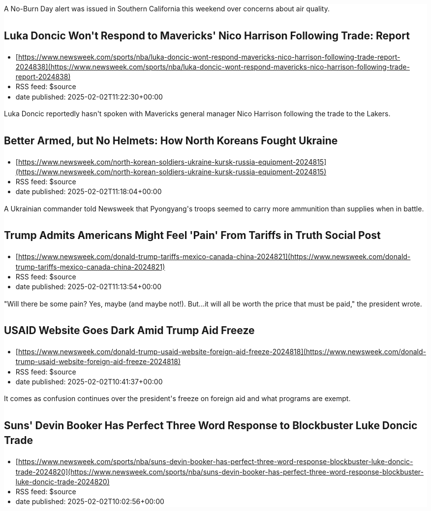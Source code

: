 A No-Burn Day alert was issued in Southern California this weekend over concerns about air quality.

## Luka Doncic Won't Respond to Mavericks' Nico Harrison Following Trade: Report
 - [https://www.newsweek.com/sports/nba/luka-doncic-wont-respond-mavericks-nico-harrison-following-trade-report-2024838](https://www.newsweek.com/sports/nba/luka-doncic-wont-respond-mavericks-nico-harrison-following-trade-report-2024838)
 - RSS feed: $source
 - date published: 2025-02-02T11:22:30+00:00

Luka Doncic reportedly hasn't spoken with Mavericks general manager Nico Harrison following the trade to the Lakers.

## Better Armed, but No Helmets: How North Koreans Fought Ukraine
 - [https://www.newsweek.com/north-korean-soldiers-ukraine-kursk-russia-equipment-2024815](https://www.newsweek.com/north-korean-soldiers-ukraine-kursk-russia-equipment-2024815)
 - RSS feed: $source
 - date published: 2025-02-02T11:18:04+00:00

A Ukrainian commander told Newsweek that Pyongyang's troops seemed to carry more ammunition than supplies when in battle.

## Trump Admits Americans Might Feel 'Pain' From Tariffs in Truth Social Post
 - [https://www.newsweek.com/donald-trump-tariffs-mexico-canada-china-2024821](https://www.newsweek.com/donald-trump-tariffs-mexico-canada-china-2024821)
 - RSS feed: $source
 - date published: 2025-02-02T11:13:54+00:00

"Will there be some pain? Yes, maybe (and maybe not!). But...it will all be worth the price that must be paid," the president wrote.

## USAID Website Goes Dark Amid Trump Aid Freeze
 - [https://www.newsweek.com/donald-trump-usaid-website-foreign-aid-freeze-2024818](https://www.newsweek.com/donald-trump-usaid-website-foreign-aid-freeze-2024818)
 - RSS feed: $source
 - date published: 2025-02-02T10:41:37+00:00

It comes as confusion continues over the president's freeze on foreign aid and what programs are exempt.

## Suns' Devin Booker Has Perfect Three Word Response to Blockbuster Luke Doncic Trade
 - [https://www.newsweek.com/sports/nba/suns-devin-booker-has-perfect-three-word-response-blockbuster-luke-doncic-trade-2024820](https://www.newsweek.com/sports/nba/suns-devin-booker-has-perfect-three-word-response-blockbuster-luke-doncic-trade-2024820)
 - RSS feed: $source
 - date published: 2025-02-02T10:02:56+00:00
